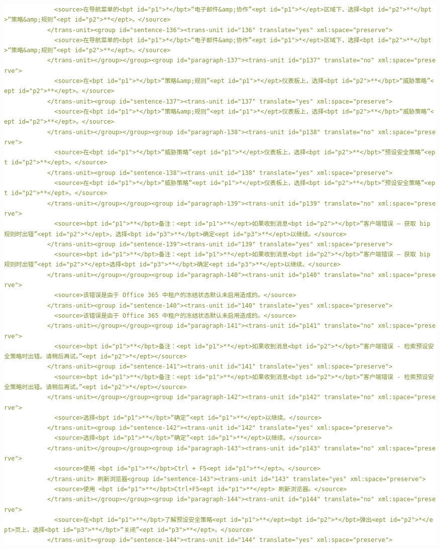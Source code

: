 ```yaml
              <source>在导航菜单的<bpt id="p1">*</bpt>“电子邮件&amp;协作”<ept id="p1">*</ept>区域下，选择<bpt id="p2">**</bpt>“策略&amp;规则”<ept id="p2">**</ept>。</source>
            </trans-unit><group id="sentence-136"><trans-unit id="136" translate="yes" xml:space="preserve">
              <source>在导航菜单的<bpt id="p1">*</bpt>“电子邮件&amp;协作”<ept id="p1">*</ept>区域下，选择<bpt id="p2">**</bpt>“策略&amp;规则”<ept id="p2">**</ept>。</source>
            </trans-unit></group></group><group id="paragraph-137"><trans-unit id="p137" translate="no" xml:space="preserve">
              <source>在<bpt id="p1">*</bpt>“策略&amp;规则”<ept id="p1">*</ept>仪表板上，选择<bpt id="p2">**</bpt>“威胁策略”<ept id="p2">**</ept>。</source>
            </trans-unit><group id="sentence-137"><trans-unit id="137" translate="yes" xml:space="preserve">
              <source>在<bpt id="p1">*</bpt>“策略&amp;规则”<ept id="p1">*</ept>仪表板上，选择<bpt id="p2">**</bpt>“威胁策略”<ept id="p2">**</ept>。</source>
            </trans-unit></group></group><group id="paragraph-138"><trans-unit id="p138" translate="no" xml:space="preserve">
              <source>在<bpt id="p1">*</bpt>“威胁策略”<ept id="p1">*</ept>仪表板上，选择<bpt id="p2">**</bpt>“预设安全策略”<ept id="p2">**</ept>。</source>
            </trans-unit><group id="sentence-138"><trans-unit id="138" translate="yes" xml:space="preserve">
              <source>在<bpt id="p1">*</bpt>“威胁策略”<ept id="p1">*</ept>仪表板上，选择<bpt id="p2">**</bpt>“预设安全策略”<ept id="p2">**</ept>。</source>
            </trans-unit></group></group><group id="paragraph-139"><trans-unit id="p139" translate="no" xml:space="preserve">
              <source><bpt id="p1">**</bpt>备注：<ept id="p1">**</ept>如果收到消息<bpt id="p2">*</bpt>“客户端错误 – 获取 bip 规则时出错”<ept id="p2">*</ept>，选择<bpt id="p3">**</bpt>确定<ept id="p3">**</ept>以继续。</source>
            </trans-unit><group id="sentence-139"><trans-unit id="139" translate="yes" xml:space="preserve">
              <source><bpt id="p1">**</bpt>备注：<ept id="p1">**</ept>如果收到消息<bpt id="p2">*</bpt>“客户端错误 – 获取 bip 规则时出错”<ept id="p2">*</ept>选择<bpt id="p3">**</bpt>确定<ept id="p3">**</ept>以继续。</source>
            </trans-unit></group></group><group id="paragraph-140"><trans-unit id="p140" translate="no" xml:space="preserve">
              <source>该错误是由于 Office 365 中租户的冻结状态默认未启用造成的。</source>
            </trans-unit><group id="sentence-140"><trans-unit id="140" translate="yes" xml:space="preserve">
              <source>该错误是由于 Office 365 中租户的冻结状态默认未启用造成的。</source>
            </trans-unit></group></group><group id="paragraph-141"><trans-unit id="p141" translate="no" xml:space="preserve">
              <source><bpt id="p1">**</bpt>备注：<ept id="p1">**</ept>如果收到消息<bpt id="p2">*</bpt>“客户端错误 - 检索预设安全策略时出错。请稍后再试。”<ept id="p2">*</ept></source>
            </trans-unit><group id="sentence-141"><trans-unit id="141" translate="yes" xml:space="preserve">
              <source><bpt id="p1">**</bpt>备注：<ept id="p1">**</ept>如果收到消息<bpt id="p2">*</bpt>“客户端错误 - 检索预设安全策略时出错。请稍后再试。”<ept id="p2">*</ept></source>
            </trans-unit></group></group><group id="paragraph-142"><trans-unit id="p142" translate="no" xml:space="preserve">
              <source>选择<bpt id="p1">**</bpt>“确定”<ept id="p1">**</ept>以继续。</source>
            </trans-unit><group id="sentence-142"><trans-unit id="142" translate="yes" xml:space="preserve">
              <source>选择<bpt id="p1">**</bpt>“确定”<ept id="p1">**</ept>以继续。</source>
            </trans-unit></group></group><group id="paragraph-143"><trans-unit id="p143" translate="no" xml:space="preserve">
              <source>使用 <bpt id="p1">**</bpt>Ctrl + F5<ept id="p1">**</ept>。</source>
            </trans-unit> 刷新浏览器<group id="sentence-143"><trans-unit id="143" translate="yes" xml:space="preserve">
              <source>使用 <bpt id="p1">**</bpt>Ctrl+F5<ept id="p1">**</ept> 刷新浏览器。</source>
            </trans-unit></group></group><group id="paragraph-144"><trans-unit id="p144" translate="no" xml:space="preserve">
              <source>在<bpt id="p1">**</bpt>了解预设安全策略<ept id="p1">**</ept><bpt id="p2">*</bpt>弹出<ept id="p2">*</ept>页上，选择<bpt id="p3">**</bpt>“关闭”<ept id="p3">**</ept>。</source>
            </trans-unit><group id="sentence-144"><trans-unit id="144" translate="yes" xml:space="preserve">
```
